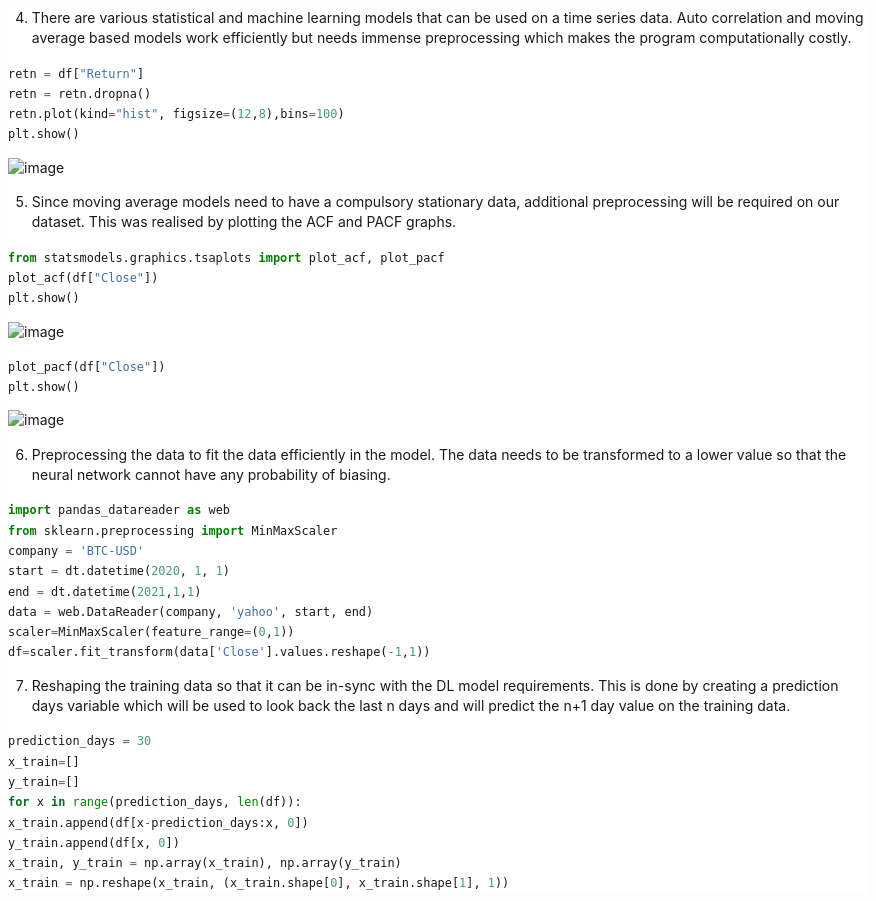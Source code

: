 4) There are various statistical and machine learning models that can be used on a time
series data. Auto correlation and moving average based models work efficiently but
needs immense preprocessing which makes the program computationally costly.

```python
retn = df["Return"]
retn = retn.dropna()
retn.plot(kind="hist", figsize=(12,8),bins=100)
plt.show()
```

![image](https://user-images.githubusercontent.com/72820515/165214691-87b457a2-c0ef-4a73-bf76-b78375237fce.png)

5) Since moving average models need to have a compulsory stationary data, additional
preprocessing will be required on our dataset. This was realised by plotting the ACF
and PACF graphs. 

```python
from statsmodels.graphics.tsaplots import plot_acf, plot_pacf
plot_acf(df["Close"])
plt.show()
```
![image](https://user-images.githubusercontent.com/72820515/165214771-2ae1d41f-e205-45bd-bd02-6f2b69bf3f2c.png)

```python
plot_pacf(df["Close"])
plt.show()
```
![image](https://user-images.githubusercontent.com/72820515/165214813-987a6ad3-a387-4782-8d82-d4fcdf21fa54.png)

6) Preprocessing the data to fit the data efficiently in the model. The data needs to be
transformed to a lower value so that the neural network cannot have any probability of
biasing.

```python
import pandas_datareader as web
from sklearn.preprocessing import MinMaxScaler
company = 'BTC-USD'
start = dt.datetime(2020, 1, 1)
end = dt.datetime(2021,1,1)
data = web.DataReader(company, 'yahoo', start, end)
scaler=MinMaxScaler(feature_range=(0,1))
df=scaler.fit_transform(data['Close'].values.reshape(-1,1))
```

7) Reshaping the training data so that it can be in-sync with the DL model requirements.
This is done by creating a prediction days variable which will be used to look back the
last n days and will predict the n+1 day value on the training data.

```python
prediction_days = 30
x_train=[]
y_train=[]
for x in range(prediction_days, len(df)):
x_train.append(df[x-prediction_days:x, 0])
y_train.append(df[x, 0])
x_train, y_train = np.array(x_train), np.array(y_train)
x_train = np.reshape(x_train, (x_train.shape[0], x_train.shape[1], 1))
```
